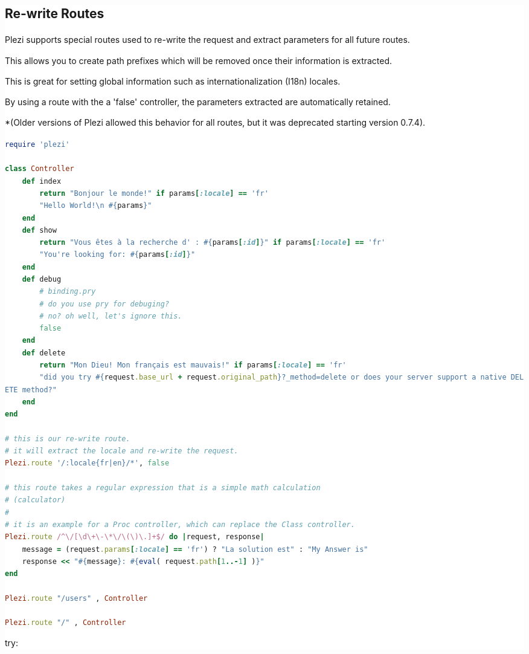 ## Re-write Routes

Plezi supports special routes used to re-write the request and extract parameters for all future routes.

This allows you to create path prefixes which will be removed once their information is extracted.

This is great for setting global information such as internationalization (I18n) locales.

By using a route with the a 'false' controller, the parameters extracted are automatically retained.

\*(Older versions of Plezi allowed this behavior for all routes, but it was deprecated starting version 0.7.4).

```ruby
require 'plezi'

class Controller
    def index
        return "Bonjour le monde!" if params[:locale] == 'fr'
        "Hello World!\n #{params}"
    end
    def show
        return "Vous êtes à la recherche d' : #{params[:id]}" if params[:locale] == 'fr'
        "You're looking for: #{params[:id]}"
    end
    def debug
        # binding.pry
        # do you use pry for debuging?
        # no? oh well, let's ignore this.
        false
    end
    def delete
        return "Mon Dieu! Mon français est mauvais!" if params[:locale] == 'fr'
        "did you try #{request.base_url + request.original_path}?_method=delete or does your server support a native DELETE method?"
    end
end

# this is our re-write route.
# it will extract the locale and re-write the request.
Plezi.route '/:locale{fr|en}/*', false

# this route takes a regular expression that is a simple math calculation
# (calculator)
#
# it is an example for a Proc controller, which can replace the Class controller.
Plezi.route /^\/[\d\+\-\*\/\(\)\.]+$/ do |request, response|
    message = (request.params[:locale] == 'fr') ? "La solution est" : "My Answer is"
    response << "#{message}: #{eval( request.path[1..-1] )}"
end

Plezi.route "/users" , Controller

Plezi.route "/" , Controller
```
try:
